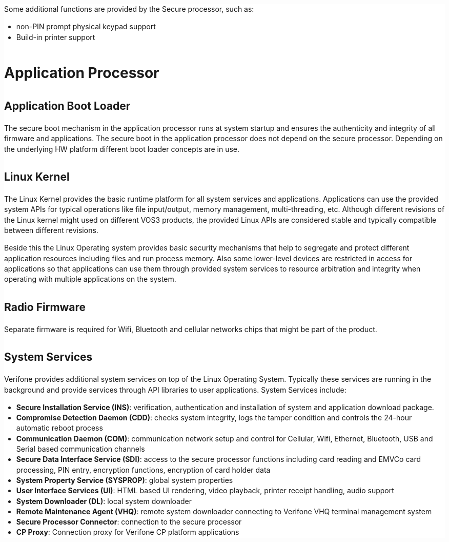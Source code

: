 Some additional functions are provided by the Secure processor, such as:

- non-PIN prompt physical keypad support
- Build-in printer support

# Application Processor

## Application Boot Loader

The secure boot mechanism in the application processor runs at system startup and ensures the authenticity and integrity of all firmware and applications. The secure boot in the application processor does not depend on the secure processor. Depending on the underlying HW platform different boot loader concepts are in use.

## Linux Kernel

The Linux Kernel provides the basic runtime platform for all system services and applications. Applications can use the provided system APIs for typical operations like file input/output, memory management, multi-threading, etc. Although different revisions of the Linux kernel might used on different VOS3 products, the provided Linux APIs are considered stable and typically compatible between different revisions.

Beside this the Linux Operating system provides basic security mechanisms that help to segregate and protect different application resources including files and run process memory. Also some lower-level devices are restricted in access for applications so that applications can use them through provided system services to resource arbitration and integrity when operating with multiple applications on the system.

## Radio Firmware

Separate firmware is required for Wifi, Bluetooth and cellular networks chips that might be part of the product.

## System Services

Verifone provides additional system services on top of the Linux Operating System. Typically these services are running in the background and provide services through API libraries to user applications. System Services include:

- **Secure Installation Service (INS)**: verification, authentication and installation of system and application download package.
- **Compromise Detection Daemon (CDD)**: checks system integrity, logs the tamper condition and controls the 24-hour automatic reboot process
- **Communication Daemon (COM)**: communication network setup and control for Cellular, Wifi, Ethernet, Bluetooth, USB and Serial based communication channels
- **Secure Data Interface Service (SDI)**: access to the secure processor functions including card reading and EMVCo card processing, PIN entry, encryption functions, encryption of card holder data
- **System Property Service (SYSPROP)**: global system properties
- **User Interface Services (UI)**: HTML based UI rendering, video playback, printer receipt handling, audio support
- **System Downloader (DL)**: local system downloader
- **Remote Maintenance Agent (VHQ)**: remote system downloader connecting to Verifone VHQ terminal management system
- **Secure Processor Connector**: connection to the secure processor
- **CP Proxy**: Connection proxy for Verifone CP platform applications
